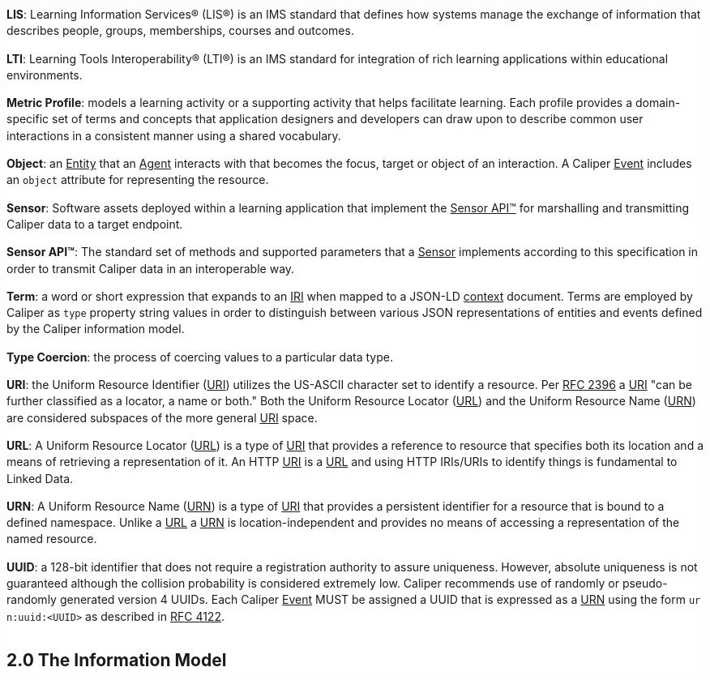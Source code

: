 <a name="lisDef"></a>__LIS__: Learning Information Services&reg; (LIS&reg;) is an IMS standard that defines how systems manage the exchange of information that describes people, groups, memberships, courses and outcomes.
 
<a name="ltiDef"></a>__LTI__: Learning Tools Interoperability&reg; (LTI&reg;) is an IMS standard for integration of rich learning applications within educational environments.

<a name="metricProfileDef"></a>__Metric Profile__: models a learning activity or a supporting activity that helps facilitate learning.  Each profile provides a domain-specific set of terms and concepts that application designers and developers can draw upon to describe common user interactions in a consistent manner using a shared vocabulary.

<a name="objectDef"></a>__Object__: an [Entity](#entity) that an [Agent](#agent) interacts with that becomes the focus, target or object of an interaction.  A Caliper [Event](#event) includes an `object` attribute for representing the resource.

<a name="sensorDef"></a>__Sensor__: Software assets deployed within a learning application that implement the [Sensor API&trade;](#sensorAPIDef) for marshalling and transmitting Caliper data to a target endpoint.

<a name="sensorAPIDef"></a>__Sensor API&trade;__: The standard set of methods and supported parameters that a [Sensor](#sensorDef) implements according to this specification in order to transmit Caliper data in an interoperable way.

<a name="termDef"></a>__Term__: a word or short expression that expands to an [IRI](#iriDef) when mapped to a JSON-LD [context](#contextDef) document. Terms are employed by Caliper as `type` property string values in order to distinguish between various JSON representations of entities and events defined by the Caliper information model.

<a name="typeCoercionDef"></a>__Type Coercion__: the process of coercing values to a particular data type.

<a name="uriDef"></a>__URI__:  the Uniform Resource Identifier ([URI](#uriDef)) utilizes the US-ASCII character set to identify a resource.  Per [RFC 2396](#rfc2396) a [URI](#uriDef) "can be further classified as a locator, a name or both."  Both the Uniform Resource Locator ([URL](#urlDef)) and the Uniform Resource Name ([URN](#urnDef)) are considered subspaces of the more general [URI](#uriDef) space. 

<a name="urlDef"></a>__URL__: A Uniform Resource Locator ([URL](#urlDef)) is a type of [URI](#uriDef) that provides a reference to resource that specifies both its location and a means of retrieving a representation of it.  An HTTP [URI](#uriDef) is a [URL](#urlDef) and using HTTP IRIs/URIs to identify things is fundamental to Linked Data.

<a name="urnDef"></a>__URN__: A Uniform Resource Name ([URN](#urnDef)) is a type of [URI](#uriDef) that provides a persistent identifier for a resource that is bound to a defined namespace.  Unlike a [URL](#urlDef) a [URN](#urnDef) is location-independent and provides no means of accessing a representation of the named resource.  

<a name="uuidDef"></a>__UUID__: a 128-bit identifier that does not require a registration authority to assure uniqueness.  However, absolute uniqueness is not guaranteed although the collision probability is considered extremely low. Caliper recommends use of randomly or pseudo-randomly generated version 4 UUIDs.  Each Caliper [Event](#event) MUST be assigned a UUID that is expressed as a [URN](#urnDef) using the form `urn:uuid:<UUID>` as described in [RFC 4122](#rfc4122).

## <a name="infoModel"></a>2.0 The Information Model 
